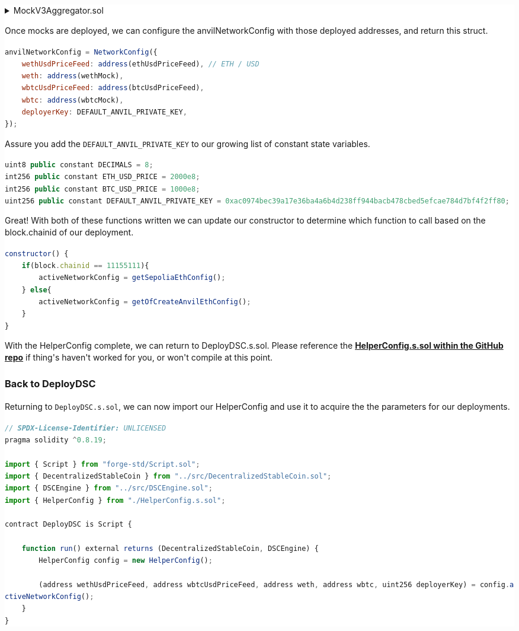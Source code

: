 <details><summary>MockV3Aggregator.sol</summary></details>

Once mocks are deployed, we can configure the anvilNetworkConfig with those deployed addresses, and return this struct.

```js
anvilNetworkConfig = NetworkConfig({
	wethUsdPriceFeed: address(ethUsdPriceFeed), // ETH / USD
	weth: address(wethMock),
	wbtcUsdPriceFeed: address(btcUsdPriceFeed),
	wbtc: address(wbtcMock),
	deployerKey: DEFAULT_ANVIL_PRIVATE_KEY,
});
```

Assure you add the `DEFAULT_ANVIL_PRIVATE_KEY` to our growing list of constant state variables.

```js
uint8 public constant DECIMALS = 8;
int256 public constant ETH_USD_PRICE = 2000e8;
int256 public constant BTC_USD_PRICE = 1000e8;
uint256 public constant DEFAULT_ANVIL_PRIVATE_KEY = 0xac0974bec39a17e36ba4a6b4d238ff944bacb478cbed5efcae784d7bf4f2ff80;
```

Great! With both of these functions written we can update our constructor to determine which function to call based on the block.chainid of our deployment.

```js
constructor() {
    if(block.chainid == 11155111){
        activeNetworkConfig = getSepoliaEthConfig();
    } else{
        activeNetworkConfig = getOfCreateAnvilEthConfig();
    }
}
```

With the HelperConfig complete, we can return to DeployDSC.s.sol. Please reference the **[HelperConfig.s.sol within the GitHub repo](https://github.com/Cyfrin/foundry-defi-stablecoin-f23/blob/main/script/HelperConfig.s.sol)** if thing's haven't worked for you, or won't compile at this point.

### Back to DeployDSC

Returning to `DeployDSC.s.sol`, we can now import our HelperConfig and use it to acquire the the parameters for our deployments.

```js
// SPDX-License-Identifier: UNLICENSED
pragma solidity ^0.8.19;

import { Script } from "forge-std/Script.sol";
import { DecentralizedStableCoin } from "../src/DecentralizedStableCoin.sol";
import { DSCEngine } from "../src/DSCEngine.sol";
import { HelperConfig } from "./HelperConfig.s.sol";

contract DeployDSC is Script {

    function run() external returns (DecentralizedStableCoin, DSCEngine) {
        HelperConfig config = new HelperConfig();

        (address wethUsdPriceFeed, address wbtcUsdPriceFeed, address weth, address wbtc, uint256 deployerKey) = config.activeNetworkConfig();
    }
}
```
